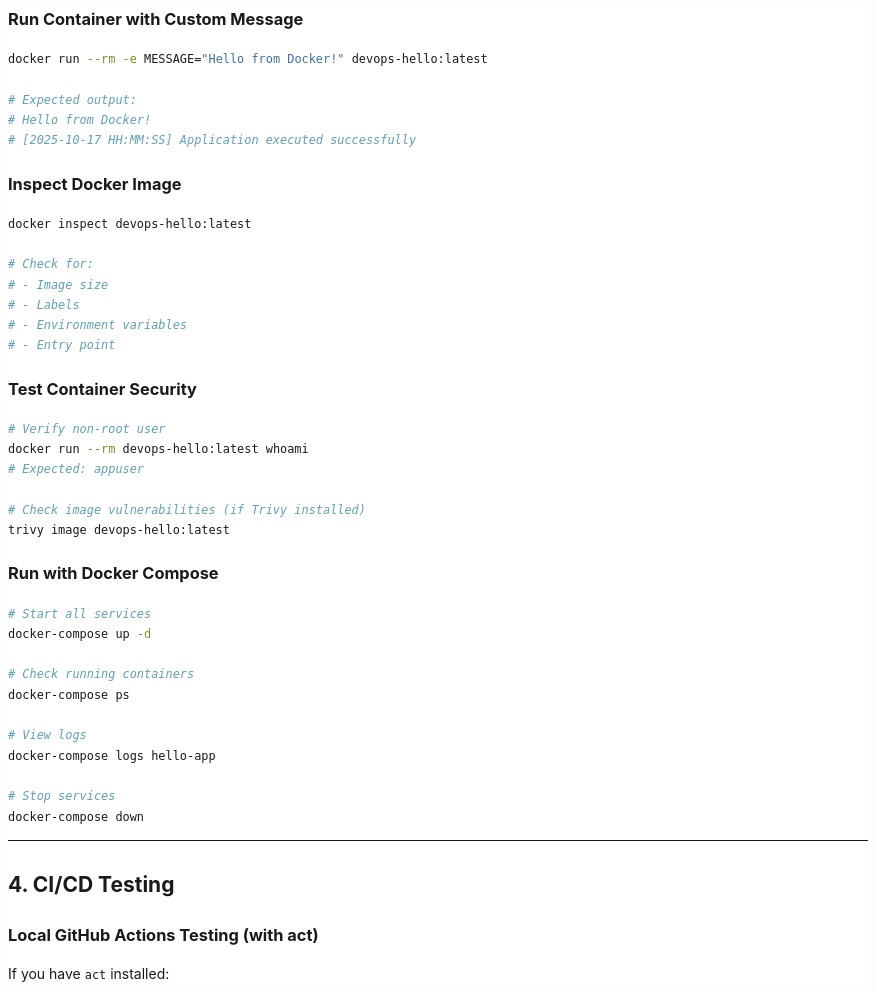 ### Run Container with Custom Message
```bash
docker run --rm -e MESSAGE="Hello from Docker!" devops-hello:latest

# Expected output:
# Hello from Docker!
# [2025-10-17 HH:MM:SS] Application executed successfully
```

### Inspect Docker Image
```bash
docker inspect devops-hello:latest

# Check for:
# - Image size
# - Labels
# - Environment variables
# - Entry point
```

### Test Container Security
```bash
# Verify non-root user
docker run --rm devops-hello:latest whoami
# Expected: appuser

# Check image vulnerabilities (if Trivy installed)
trivy image devops-hello:latest
```

### Run with Docker Compose
```bash
# Start all services
docker-compose up -d

# Check running containers
docker-compose ps

# View logs
docker-compose logs hello-app

# Stop services
docker-compose down
```

---

## 4. CI/CD Testing

### Local GitHub Actions Testing (with act)
If you have `act` installed:
